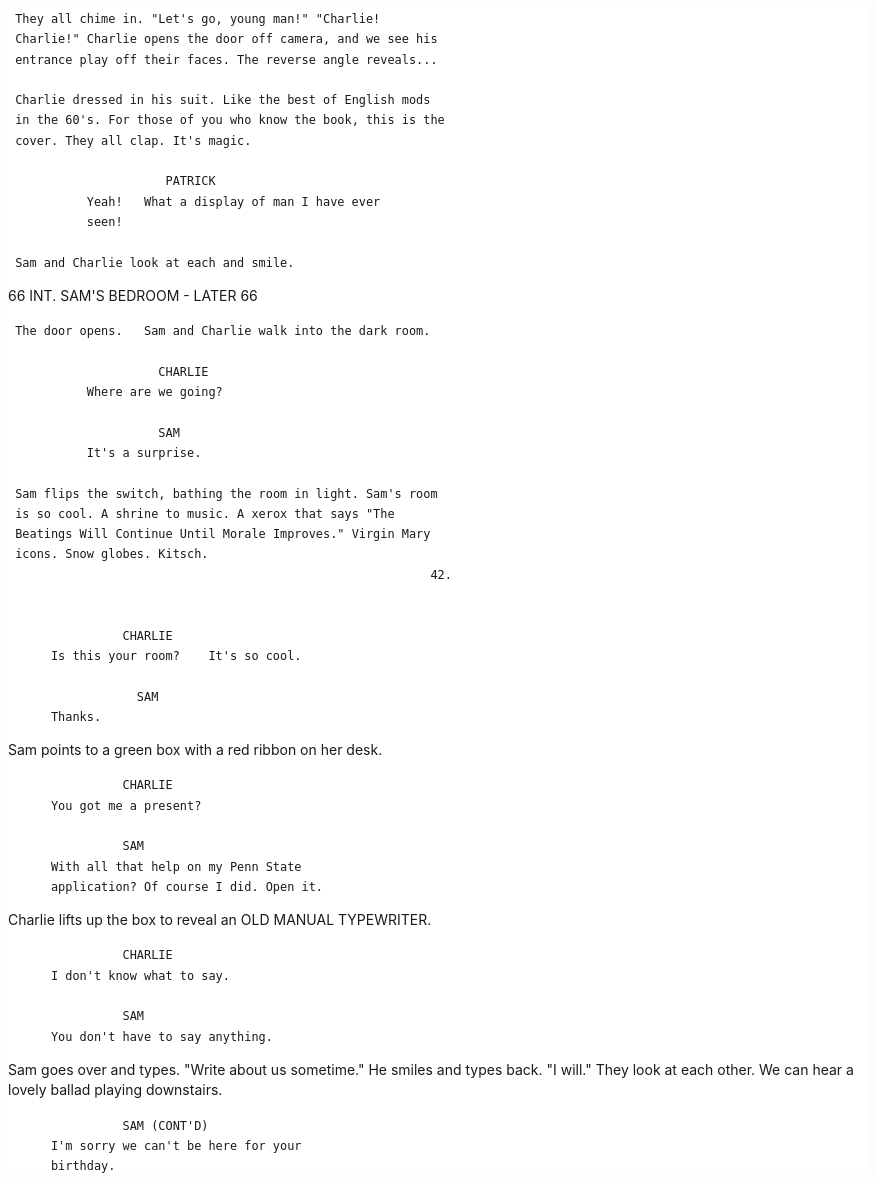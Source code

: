      They all chime in. "Let's go, young man!" "Charlie!
     Charlie!" Charlie opens the door off camera, and we see his
     entrance play off their faces. The reverse angle reveals...

     Charlie dressed in his suit. Like the best of English mods
     in the 60's. For those of you who know the book, this is the
     cover. They all clap. It's magic.

                          PATRICK
               Yeah!   What a display of man I have ever
               seen!

     Sam and Charlie look at each and smile.

66   INT. SAM'S BEDROOM - LATER                                       66

     The door opens.   Sam and Charlie walk into the dark room.

                         CHARLIE
               Where are we going?

                         SAM
               It's a surprise.

     Sam flips the switch, bathing the room in light. Sam's room
     is so cool. A shrine to music. A xerox that says "The
     Beatings Will Continue Until Morale Improves." Virgin Mary
     icons. Snow globes. Kitsch.
                                                               42.


                    CHARLIE
          Is this your room?    It's so cool.

                      SAM
          Thanks.

Sam points to a green box with a red ribbon on her desk.

                    CHARLIE
          You got me a present?

                    SAM
          With all that help on my Penn State
          application? Of course I did. Open it.

Charlie lifts up the box to reveal an OLD MANUAL TYPEWRITER.

                    CHARLIE
          I don't know what to say.

                    SAM
          You don't have to say anything.

Sam goes over and types. "Write about us sometime." He
smiles and types back. "I will." They look at each other.
We can hear a lovely ballad playing downstairs.

                    SAM (CONT'D)
          I'm sorry we can't be here for your
          birthday.
